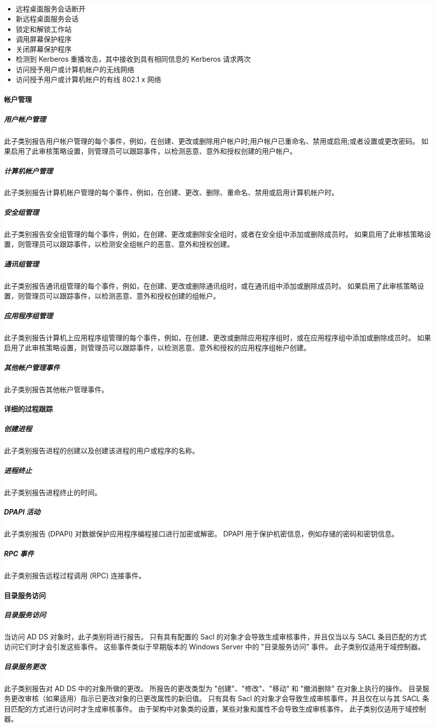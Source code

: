* 远程桌面服务会话断开
* 新远程桌面服务会话
* 锁定和解锁工作站
* 调用屏幕保护程序
* 关闭屏幕保护程序
* 检测到 Kerberos 重播攻击，其中接收到具有相同信息的 Kerberos 请求两次
* 访问授予用户或计算机帐户的无线网络
* 访问授予用户或计算机帐户的有线 802.1 x 网络

#### <a name="account-management"></a>帐户管理

##### <a name="user-account-management"></a>用户帐户管理
此子类别报告用户帐户管理的每个事件，例如，在创建、更改或删除用户帐户时;用户帐户已重命名、禁用或启用;或者设置或更改密码。 如果启用了此审核策略设置，则管理员可以跟踪事件，以检测恶意、意外和授权创建的用户帐户。

##### <a name="computer-account-management"></a>计算机帐户管理
此子类别报告计算机帐户管理的每个事件，例如，在创建、更改、删除、重命名、禁用或启用计算机帐户时。

##### <a name="security-group-management"></a>安全组管理
此子类别报告安全组管理的每个事件，例如，在创建、更改或删除安全组时，或者在安全组中添加或删除成员时。 如果启用了此审核策略设置，则管理员可以跟踪事件，以检测安全组帐户的恶意、意外和授权创建。

##### <a name="distribution-group-management"></a>通讯组管理
此子类别报告通讯组管理的每个事件，例如，在创建、更改或删除通讯组时，或在通讯组中添加或删除成员时。 如果启用了此审核策略设置，则管理员可以跟踪事件，以检测恶意、意外和授权创建的组帐户。

##### <a name="application-group-management"></a>应用程序组管理
此子类别报告计算机上应用程序组管理的每个事件，例如，在创建、更改或删除应用程序组时，或在应用程序组中添加或删除成员时。 如果启用了此审核策略设置，则管理员可以跟踪事件，以检测恶意、意外和授权的应用程序组帐户创建。

##### <a name="other-account-management-events"></a>其他帐户管理事件
此子类别报告其他帐户管理事件。

#### <a name="detailed-process-tracking"></a>详细的过程跟踪

##### <a name="process-creation"></a>创建进程
此子类别报告进程的创建以及创建该进程的用户或程序的名称。

##### <a name="process-termination"></a>进程终止
此子类别报告进程终止的时间。

##### <a name="dpapi-activity"></a>DPAPI 活动
此子类别报告 (DPAPI) 对数据保护应用程序编程接口进行加密或解密。 DPAPI 用于保护机密信息，例如存储的密码和密钥信息。

##### <a name="rpc-events"></a>RPC 事件
此子类别报告远程过程调用 (RPC) 连接事件。

#### <a name="directory-service-access"></a>目录服务访问

##### <a name="directory-service-access"></a>目录服务访问
当访问 AD DS 对象时，此子类别将进行报告。 只有具有配置的 Sacl 的对象才会导致生成审核事件，并且仅当以与 SACL 条目匹配的方式访问它们时才会引发这些事件。 这些事件类似于早期版本的 Windows Server 中的 "目录服务访问" 事件。 此子类别仅适用于域控制器。

##### <a name="directory-service-changes"></a>目录服务更改
此子类别报告对 AD DS 中的对象所做的更改。 所报告的更改类型为 "创建"、"修改"、"移动" 和 "撤消删除" 在对象上执行的操作。 目录服务更改审核（如果适用）指示已更改对象的已更改属性的新旧值。 只有具有 Sacl 的对象才会导致生成审核事件，并且仅在以与其 SACL 条目匹配的方式进行访问时才生成审核事件。 由于架构中对象类的设置，某些对象和属性不会导致生成审核事件。 此子类别仅适用于域控制器。
